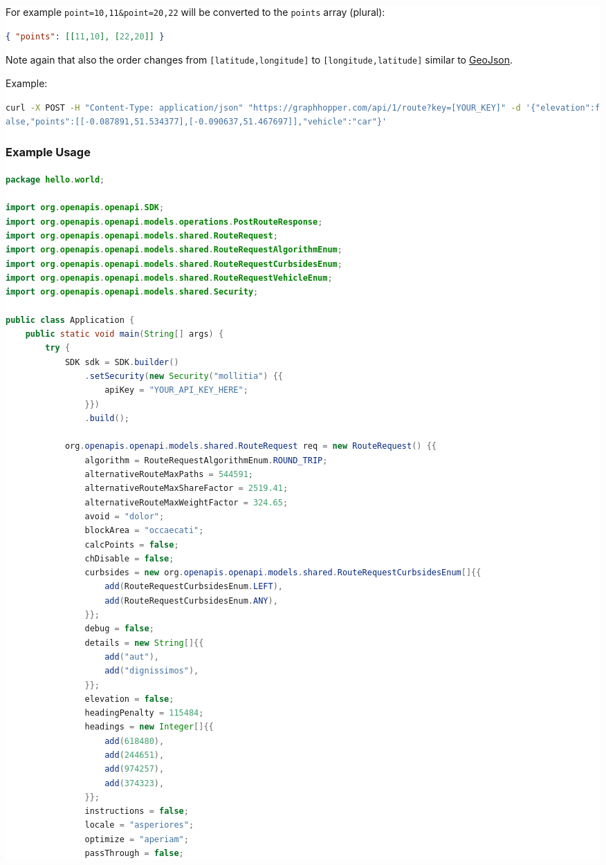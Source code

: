 For example `point=10,11&point=20,22` will be converted to the `points` array (plural):
```json
{ "points": [[11,10], [22,20]] }
```
Note again that also the order changes from `[latitude,longitude]` to `[longitude,latitude]`
similar to [GeoJson](http://geojson.org/geojson-spec.html#examples).

Example:
```bash
curl -X POST -H "Content-Type: application/json" "https://graphhopper.com/api/1/route?key=[YOUR_KEY]" -d '{"elevation":false,"points":[[-0.087891,51.534377],[-0.090637,51.467697]],"vehicle":"car"}'
```


### Example Usage

```java
package hello.world;

import org.openapis.openapi.SDK;
import org.openapis.openapi.models.operations.PostRouteResponse;
import org.openapis.openapi.models.shared.RouteRequest;
import org.openapis.openapi.models.shared.RouteRequestAlgorithmEnum;
import org.openapis.openapi.models.shared.RouteRequestCurbsidesEnum;
import org.openapis.openapi.models.shared.RouteRequestVehicleEnum;
import org.openapis.openapi.models.shared.Security;

public class Application {
    public static void main(String[] args) {
        try {
            SDK sdk = SDK.builder()
                .setSecurity(new Security("mollitia") {{
                    apiKey = "YOUR_API_KEY_HERE";
                }})
                .build();

            org.openapis.openapi.models.shared.RouteRequest req = new RouteRequest() {{
                algorithm = RouteRequestAlgorithmEnum.ROUND_TRIP;
                alternativeRouteMaxPaths = 544591;
                alternativeRouteMaxShareFactor = 2519.41;
                alternativeRouteMaxWeightFactor = 324.65;
                avoid = "dolor";
                blockArea = "occaecati";
                calcPoints = false;
                chDisable = false;
                curbsides = new org.openapis.openapi.models.shared.RouteRequestCurbsidesEnum[]{{
                    add(RouteRequestCurbsidesEnum.LEFT),
                    add(RouteRequestCurbsidesEnum.ANY),
                }};
                debug = false;
                details = new String[]{{
                    add("aut"),
                    add("dignissimos"),
                }};
                elevation = false;
                headingPenalty = 115484;
                headings = new Integer[]{{
                    add(618480),
                    add(244651),
                    add(974257),
                    add(374323),
                }};
                instructions = false;
                locale = "asperiores";
                optimize = "aperiam";
                passThrough = false;
```